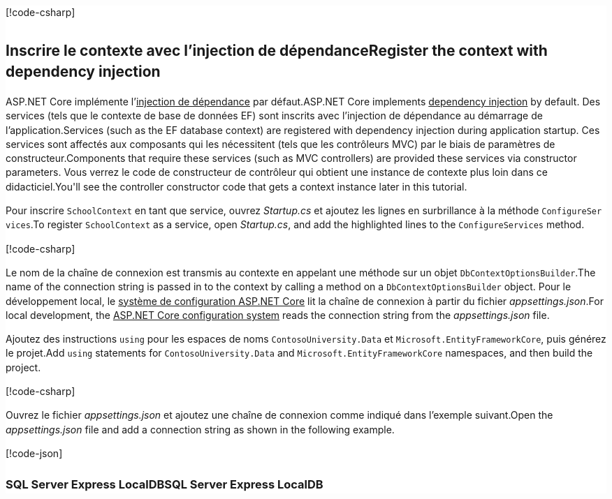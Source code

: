 [!code-csharp[](intro/samples/cu/Data/SchoolContext.cs?name=snippet_TableNames&highlight=16-21)]

## <a name="register-the-context-with-dependency-injection"></a><span data-ttu-id="dac4b-217">Inscrire le contexte avec l’injection de dépendance</span><span class="sxs-lookup"><span data-stu-id="dac4b-217">Register the context with dependency injection</span></span>

<span data-ttu-id="dac4b-218">ASP.NET Core implémente l’[injection de dépendance](../../fundamentals/dependency-injection.md) par défaut.</span><span class="sxs-lookup"><span data-stu-id="dac4b-218">ASP.NET Core implements [dependency injection](../../fundamentals/dependency-injection.md) by default.</span></span> <span data-ttu-id="dac4b-219">Des services (tels que le contexte de base de données EF) sont inscrits avec l’injection de dépendance au démarrage de l’application.</span><span class="sxs-lookup"><span data-stu-id="dac4b-219">Services (such as the EF database context) are registered with dependency injection during application startup.</span></span> <span data-ttu-id="dac4b-220">Ces services sont affectés aux composants qui les nécessitent (tels que les contrôleurs MVC) par le biais de paramètres de constructeur.</span><span class="sxs-lookup"><span data-stu-id="dac4b-220">Components that require these services (such as MVC controllers) are provided these services via constructor parameters.</span></span> <span data-ttu-id="dac4b-221">Vous verrez le code de constructeur de contrôleur qui obtient une instance de contexte plus loin dans ce didacticiel.</span><span class="sxs-lookup"><span data-stu-id="dac4b-221">You'll see the controller constructor code that gets a context instance later in this tutorial.</span></span>

<span data-ttu-id="dac4b-222">Pour inscrire `SchoolContext` en tant que service, ouvrez *Startup.cs* et ajoutez les lignes en surbrillance à la méthode `ConfigureServices`.</span><span class="sxs-lookup"><span data-stu-id="dac4b-222">To register `SchoolContext` as a service, open *Startup.cs*, and add the highlighted lines to the `ConfigureServices` method.</span></span>

[!code-csharp[](intro/samples/cu/Startup.cs?name=snippet_SchoolContext&highlight=3-4)]

<span data-ttu-id="dac4b-223">Le nom de la chaîne de connexion est transmis au contexte en appelant une méthode sur un objet `DbContextOptionsBuilder`.</span><span class="sxs-lookup"><span data-stu-id="dac4b-223">The name of the connection string is passed in to the context by calling a method on a `DbContextOptionsBuilder` object.</span></span> <span data-ttu-id="dac4b-224">Pour le développement local, le [système de configuration ASP.NET Core](xref:fundamentals/configuration/index) lit la chaîne de connexion à partir du fichier *appsettings.json*.</span><span class="sxs-lookup"><span data-stu-id="dac4b-224">For local development, the [ASP.NET Core configuration system](xref:fundamentals/configuration/index) reads the connection string from the *appsettings.json* file.</span></span>

<span data-ttu-id="dac4b-225">Ajoutez des instructions `using` pour les espaces de noms `ContosoUniversity.Data` et `Microsoft.EntityFrameworkCore`, puis générez le projet.</span><span class="sxs-lookup"><span data-stu-id="dac4b-225">Add `using` statements for `ContosoUniversity.Data` and `Microsoft.EntityFrameworkCore` namespaces, and then build the project.</span></span>

[!code-csharp[](intro/samples/cu/Startup.cs?name=snippet_Usings)]

<span data-ttu-id="dac4b-226">Ouvrez le fichier *appsettings.json* et ajoutez une chaîne de connexion comme indiqué dans l’exemple suivant.</span><span class="sxs-lookup"><span data-stu-id="dac4b-226">Open the *appsettings.json* file and add a connection string as shown in the following example.</span></span>

[!code-json[](./intro/samples/cu/appsettings1.json?highlight=2-4)]

### <a name="sql-server-express-localdb"></a><span data-ttu-id="dac4b-227">SQL Server Express LocalDB</span><span class="sxs-lookup"><span data-stu-id="dac4b-227">SQL Server Express LocalDB</span></span>
